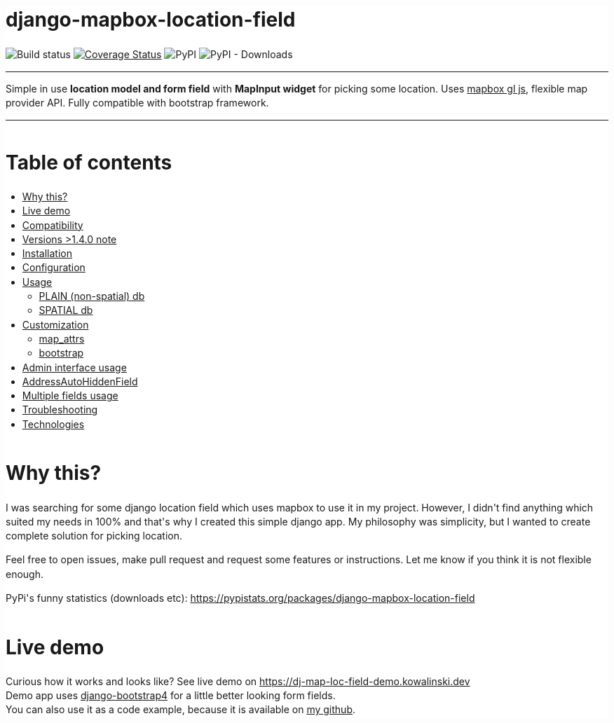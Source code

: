 
 # django-mapbox-location-field
![Build status](https://github.com/Simon-the-Shark/django-mapbox-location-field/actions/workflows/tests.yml/badge.svg) [![Coverage Status](https://coveralls.io/repos/github/Simon-the-Shark/django-mapbox-location-field/badge.svg?branch=master)](https://coveralls.io/github/Simon-the-Shark/django-mapbox-location-field?branch=master)
 ![PyPI](https://img.shields.io/pypi/v/django-mapbox-location-field.svg) ![PyPI - Downloads](https://img.shields.io/pypi/dm/django-mapbox-location-field)
 ****
 Simple in use **location model and form field** with **MapInput widget** for picking some location. Uses [mapbox gl js](https://docs.mapbox.com/mapbox-gl-js/), flexible map provider API. Fully compatible with bootstrap framework.
 ****
   
   
# Table of contents  
* [Why this?](#why-this)  
* [Live demo](#live-demo)  
* [Compatibility](#compatibility)  
* [Versions >1.4.0 note](#versions-140)  
* [Installation](#installation)  
* [Configuration](#configuration)  
* [Usage](#usage)  
  * [PLAIN (non-spatial) db](#plain-database)  
  * [SPATIAL db](#spatial-database)  
* [Customization](#customization)  
  * [map_attrs](#map_attrs)  
  * [bootstrap](#bootstrap)  
* [Admin interface usage](#admin-interface-usage)  
* [AddressAutoHiddenField](#addressautohiddenfield)  
* [Multiple fields usage](#multiple-fields-usage)  
* [Troubleshooting](#troubleshooting) 
* [Technologies](#technologies)  
  
# Why this?  
I was searching for some django location field which uses mapbox to use it in my project. However, I didn't find anything which suited my needs in 100% and that's why I created this simple django app. My philosophy was simplicity, but I wanted to create complete solution for picking location.  
  
Feel free to open issues, make pull request and request some features or instructions. Let me know if you think it is not flexible enough.
  
PyPi's funny statistics (downloads etc): https://pypistats.org/packages/django-mapbox-location-field
  
# Live demo  
Curious how it works and looks like? See live demo on https://dj-map-loc-field-demo.kowalinski.dev  
Demo app uses [django-bootstrap4](https://github.com/zostera/django-bootstrap4) for a little better looking form fields.  
You can also use it as a code example, because it is available on [my github](https://github.com/Simon-the-Shark/live_demo_django_mapbox_location_field).
